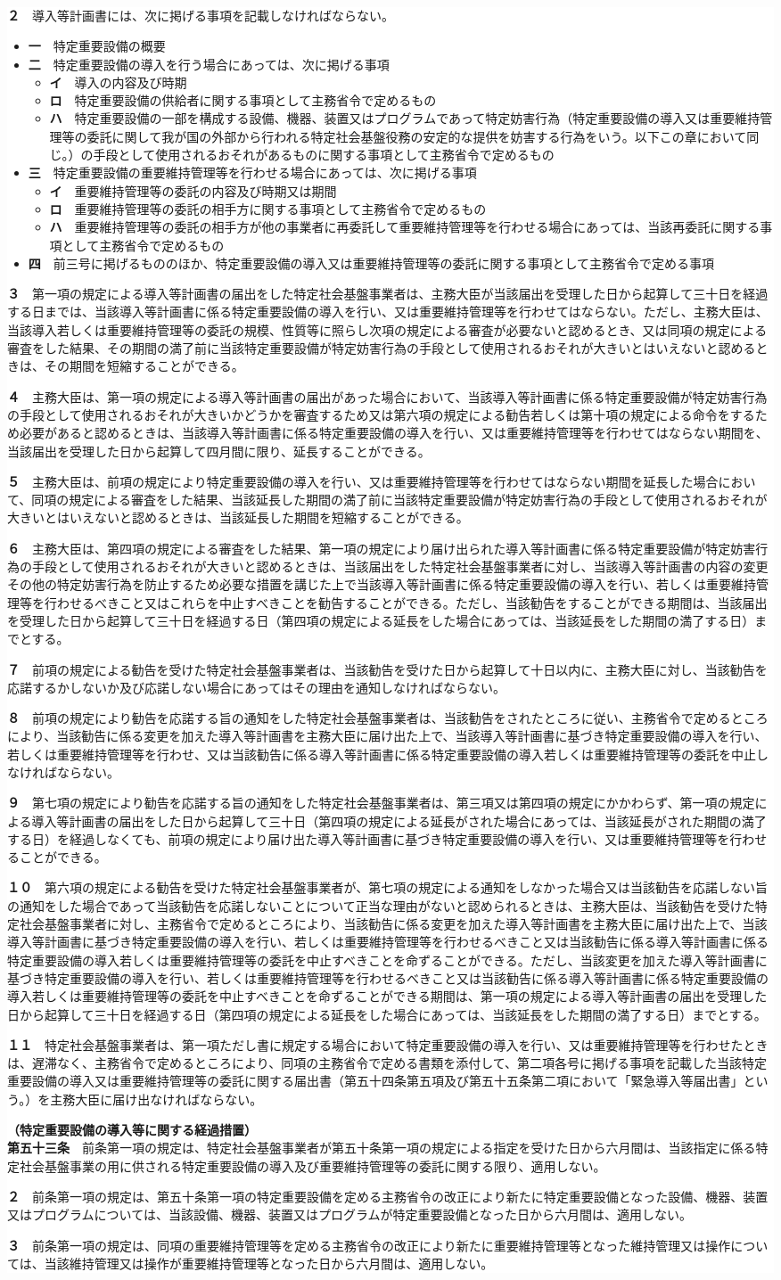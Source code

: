**２**　導入等計画書には、次に掲げる事項を記載しなければならない。  
* **一**　特定重要設備の概要  
* **二**　特定重要設備の導入を行う場合にあっては、次に掲げる事項  
	* **イ**　導入の内容及び時期  
	* **ロ**　特定重要設備の供給者に関する事項として主務省令で定めるもの  
	* **ハ**　特定重要設備の一部を構成する設備、機器、装置又はプログラムであって特定妨害行為（特定重要設備の導入又は重要維持管理等の委託に関して我が国の外部から行われる特定社会基盤役務の安定的な提供を妨害する行為をいう。以下この章において同じ。）の手段として使用されるおそれがあるものに関する事項として主務省令で定めるもの  
* **三**　特定重要設備の重要維持管理等を行わせる場合にあっては、次に掲げる事項  
	* **イ**　重要維持管理等の委託の内容及び時期又は期間  
	* **ロ**　重要維持管理等の委託の相手方に関する事項として主務省令で定めるもの  
	* **ハ**　重要維持管理等の委託の相手方が他の事業者に再委託して重要維持管理等を行わせる場合にあっては、当該再委託に関する事項として主務省令で定めるもの  
* **四**　前三号に掲げるもののほか、特定重要設備の導入又は重要維持管理等の委託に関する事項として主務省令で定める事項  
  
**３**　第一項の規定による導入等計画書の届出をした特定社会基盤事業者は、主務大臣が当該届出を受理した日から起算して三十日を経過する日までは、当該導入等計画書に係る特定重要設備の導入を行い、又は重要維持管理等を行わせてはならない。ただし、主務大臣は、当該導入若しくは重要維持管理等の委託の規模、性質等に照らし次項の規定による審査が必要ないと認めるとき、又は同項の規定による審査をした結果、その期間の満了前に当該特定重要設備が特定妨害行為の手段として使用されるおそれが大きいとはいえないと認めるときは、その期間を短縮することができる。  
  
**４**　主務大臣は、第一項の規定による導入等計画書の届出があった場合において、当該導入等計画書に係る特定重要設備が特定妨害行為の手段として使用されるおそれが大きいかどうかを審査するため又は第六項の規定による勧告若しくは第十項の規定による命令をするため必要があると認めるときは、当該導入等計画書に係る特定重要設備の導入を行い、又は重要維持管理等を行わせてはならない期間を、当該届出を受理した日から起算して四月間に限り、延長することができる。  
  
**５**　主務大臣は、前項の規定により特定重要設備の導入を行い、又は重要維持管理等を行わせてはならない期間を延長した場合において、同項の規定による審査をした結果、当該延長した期間の満了前に当該特定重要設備が特定妨害行為の手段として使用されるおそれが大きいとはいえないと認めるときは、当該延長した期間を短縮することができる。  
  
**６**　主務大臣は、第四項の規定による審査をした結果、第一項の規定により届け出られた導入等計画書に係る特定重要設備が特定妨害行為の手段として使用されるおそれが大きいと認めるときは、当該届出をした特定社会基盤事業者に対し、当該導入等計画書の内容の変更その他の特定妨害行為を防止するため必要な措置を講じた上で当該導入等計画書に係る特定重要設備の導入を行い、若しくは重要維持管理等を行わせるべきこと又はこれらを中止すべきことを勧告することができる。ただし、当該勧告をすることができる期間は、当該届出を受理した日から起算して三十日を経過する日（第四項の規定による延長をした場合にあっては、当該延長をした期間の満了する日）までとする。  
  
**７**　前項の規定による勧告を受けた特定社会基盤事業者は、当該勧告を受けた日から起算して十日以内に、主務大臣に対し、当該勧告を応諾するかしないか及び応諾しない場合にあってはその理由を通知しなければならない。  
  
**８**　前項の規定により勧告を応諾する旨の通知をした特定社会基盤事業者は、当該勧告をされたところに従い、主務省令で定めるところにより、当該勧告に係る変更を加えた導入等計画書を主務大臣に届け出た上で、当該導入等計画書に基づき特定重要設備の導入を行い、若しくは重要維持管理等を行わせ、又は当該勧告に係る導入等計画書に係る特定重要設備の導入若しくは重要維持管理等の委託を中止しなければならない。  
  
**９**　第七項の規定により勧告を応諾する旨の通知をした特定社会基盤事業者は、第三項又は第四項の規定にかかわらず、第一項の規定による導入等計画書の届出をした日から起算して三十日（第四項の規定による延長がされた場合にあっては、当該延長がされた期間の満了する日）を経過しなくても、前項の規定により届け出た導入等計画書に基づき特定重要設備の導入を行い、又は重要維持管理等を行わせることができる。  
  
**１０**　第六項の規定による勧告を受けた特定社会基盤事業者が、第七項の規定による通知をしなかった場合又は当該勧告を応諾しない旨の通知をした場合であって当該勧告を応諾しないことについて正当な理由がないと認められるときは、主務大臣は、当該勧告を受けた特定社会基盤事業者に対し、主務省令で定めるところにより、当該勧告に係る変更を加えた導入等計画書を主務大臣に届け出た上で、当該導入等計画書に基づき特定重要設備の導入を行い、若しくは重要維持管理等を行わせるべきこと又は当該勧告に係る導入等計画書に係る特定重要設備の導入若しくは重要維持管理等の委託を中止すべきことを命ずることができる。ただし、当該変更を加えた導入等計画書に基づき特定重要設備の導入を行い、若しくは重要維持管理等を行わせるべきこと又は当該勧告に係る導入等計画書に係る特定重要設備の導入若しくは重要維持管理等の委託を中止すべきことを命ずることができる期間は、第一項の規定による導入等計画書の届出を受理した日から起算して三十日を経過する日（第四項の規定による延長をした場合にあっては、当該延長をした期間の満了する日）までとする。  
  
**１１**　特定社会基盤事業者は、第一項ただし書に規定する場合において特定重要設備の導入を行い、又は重要維持管理等を行わせたときは、遅滞なく、主務省令で定めるところにより、同項の主務省令で定める書類を添付して、第二項各号に掲げる事項を記載した当該特定重要設備の導入又は重要維持管理等の委託に関する届出書（第五十四条第五項及び第五十五条第二項において「緊急導入等届出書」という。）を主務大臣に届け出なければならない。  
  
**（特定重要設備の導入等に関する経過措置）**  
**第五十三条**　前条第一項の規定は、特定社会基盤事業者が第五十条第一項の規定による指定を受けた日から六月間は、当該指定に係る特定社会基盤事業の用に供される特定重要設備の導入及び重要維持管理等の委託に関する限り、適用しない。  
  
**２**　前条第一項の規定は、第五十条第一項の特定重要設備を定める主務省令の改正により新たに特定重要設備となった設備、機器、装置又はプログラムについては、当該設備、機器、装置又はプログラムが特定重要設備となった日から六月間は、適用しない。  
  
**３**　前条第一項の規定は、同項の重要維持管理等を定める主務省令の改正により新たに重要維持管理等となった維持管理又は操作については、当該維持管理又は操作が重要維持管理等となった日から六月間は、適用しない。  
  
